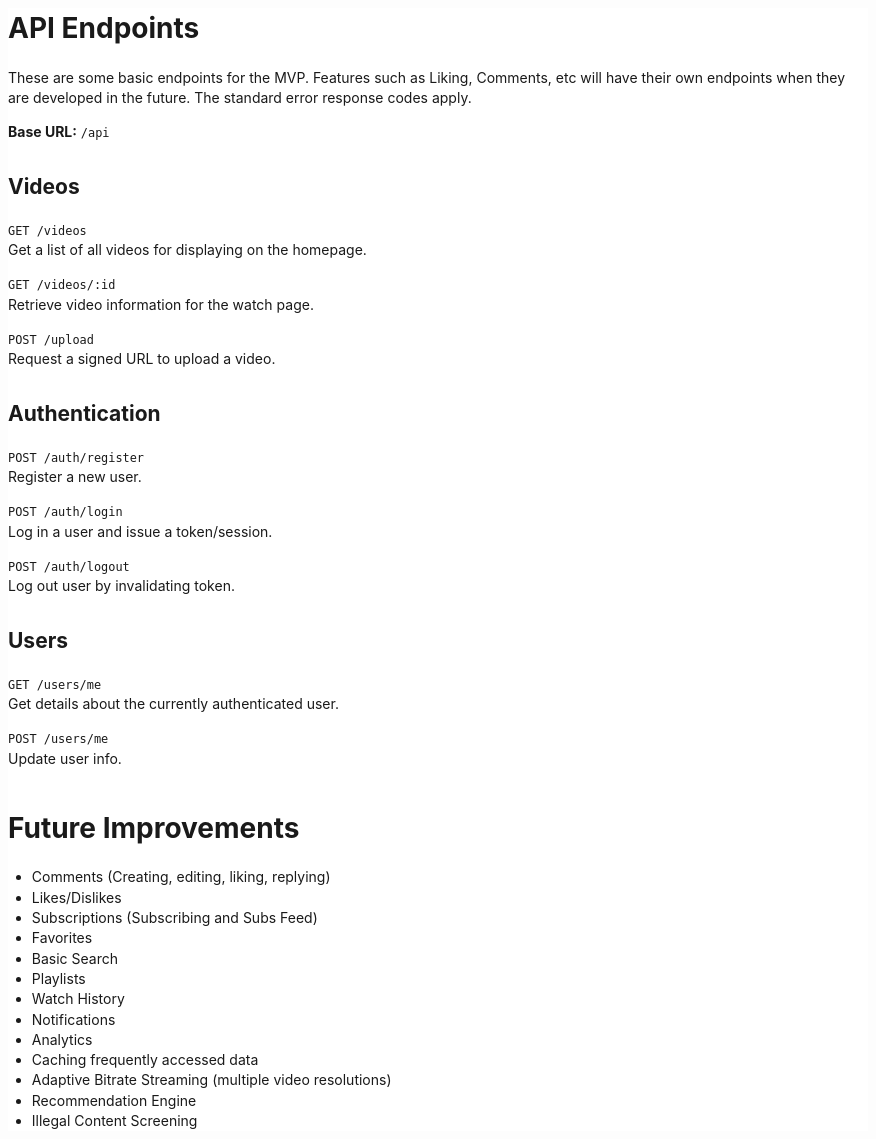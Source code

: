 # API Endpoints

These are some basic endpoints for the MVP. Features such as Liking, Comments, etc will have their own endpoints when they are developed in the future. The standard error response codes apply. 

**Base URL:** `/api`

## Videos

`GET /videos`   
Get a list of all videos for displaying on the homepage.

`GET /videos/:id`  
Retrieve video information for the watch page.

`POST /upload`   
Request a signed URL to upload a video.

## Authentication

`POST /auth/register`   
Register a new user.

`POST /auth/login`   
Log in a user and issue a token/session.

`POST /auth/logout`   
Log out user by invalidating token.

## Users

`GET /users/me`  
Get details about the currently authenticated user.

`POST /users/me`  
Update user info.

# Future Improvements

* Comments (Creating, editing, liking, replying)  
* Likes/Dislikes  
* Subscriptions (Subscribing and Subs Feed)  
* Favorites  
* Basic Search  
* Playlists  
* Watch History  
* Notifications  
* Analytics  
* Caching frequently accessed data  
* Adaptive Bitrate Streaming (multiple video resolutions)  
* Recommendation Engine  
* Illegal Content Screening
